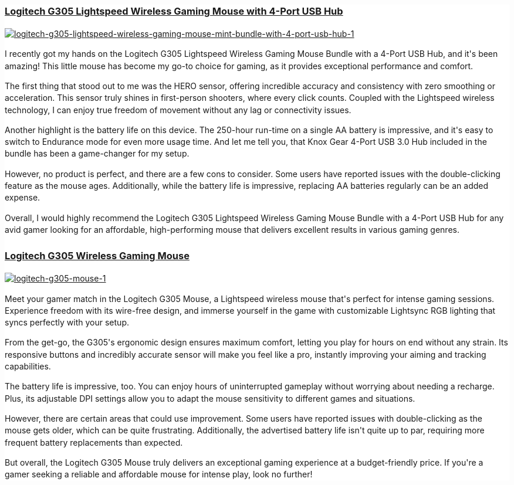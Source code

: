 
### [Logitech G305 Lightspeed Wireless Gaming Mouse with 4-Port USB Hub](https://serp.ly/@serpgames/amazon/logitech-gaming-mouse?utm\_source=serpgames&utm\_medium=organic&utm\_campaign=website)

<div class="image"><a href="https://serp.ly/@serpgames/amazon/logitech-gaming-mouse?utm_source=serpgames&utm_medium=organic&utm_campaign=website"><img alt="logitech-g305-lightspeed-wireless-gaming-mouse-mint-bundle-with-4-port-usb-hub-1" src="https://imagedelivery.net/vy2bglCGN6hEeWOnSe2c7A/logitech-g305-lightspeed-wireless-gaming-mouse-mint-bundle-with-4-port-usb-hub-1/w=720,h=540,fit=pad,background=black"/></a></div>

I recently got my hands on the Logitech G305 Lightspeed Wireless Gaming Mouse Bundle with a 4-Port USB Hub, and it's been amazing! This little mouse has become my go-to choice for gaming, as it provides exceptional performance and comfort. 

The first thing that stood out to me was the HERO sensor, offering incredible accuracy and consistency with zero smoothing or acceleration. This sensor truly shines in first-person shooters, where every click counts. Coupled with the Lightspeed wireless technology, I can enjoy true freedom of movement without any lag or connectivity issues. 

Another highlight is the battery life on this device. The 250-hour run-time on a single AA battery is impressive, and it's easy to switch to Endurance mode for even more usage time. And let me tell you, that Knox Gear 4-Port USB 3.0 Hub included in the bundle has been a game-changer for my setup. 

However, no product is perfect, and there are a few cons to consider. Some users have reported issues with the double-clicking feature as the mouse ages. Additionally, while the battery life is impressive, replacing AA batteries regularly can be an added expense. 

Overall, I would highly recommend the Logitech G305 Lightspeed Wireless Gaming Mouse Bundle with a 4-Port USB Hub for any avid gamer looking for an affordable, high-performing mouse that delivers excellent results in various gaming genres. 


### [Logitech G305 Wireless Gaming Mouse](https://serp.ly/@serpgames/amazon/logitech-gaming-mouse?utm\_source=serpgames&utm\_medium=organic&utm\_campaign=website)

<div class="image"><a href="https://serp.ly/@serpgames/amazon/logitech-gaming-mouse?utm_source=serpgames&utm_medium=organic&utm_campaign=website"><img alt="logitech-g305-mouse-1" src="https://imagedelivery.net/vy2bglCGN6hEeWOnSe2c7A/logitech-g305-mouse-1/w=720,h=540,fit=pad,background=black"/></a></div>

Meet your gamer match in the Logitech G305 Mouse, a Lightspeed wireless mouse that's perfect for intense gaming sessions. Experience freedom with its wire-free design, and immerse yourself in the game with customizable Lightsync RGB lighting that syncs perfectly with your setup. 

From the get-go, the G305's ergonomic design ensures maximum comfort, letting you play for hours on end without any strain. Its responsive buttons and incredibly accurate sensor will make you feel like a pro, instantly improving your aiming and tracking capabilities. 

The battery life is impressive, too. You can enjoy hours of uninterrupted gameplay without worrying about needing a recharge. Plus, its adjustable DPI settings allow you to adapt the mouse sensitivity to different games and situations. 

However, there are certain areas that could use improvement. Some users have reported issues with double-clicking as the mouse gets older, which can be quite frustrating. Additionally, the advertised battery life isn't quite up to par, requiring more frequent battery replacements than expected. 

But overall, the Logitech G305 Mouse truly delivers an exceptional gaming experience at a budget-friendly price. If you're a gamer seeking a reliable and affordable mouse for intense play, look no further! 
